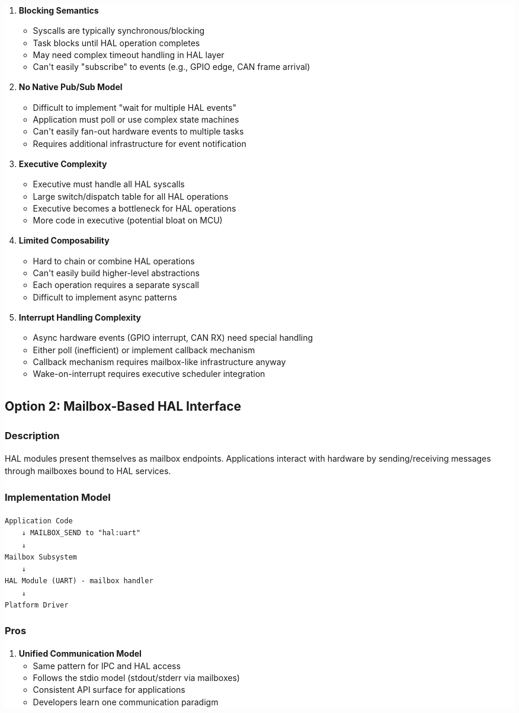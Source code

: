 1. **Blocking Semantics**
   - Syscalls are typically synchronous/blocking
   - Task blocks until HAL operation completes
   - May need complex timeout handling in HAL layer
   - Can't easily "subscribe" to events (e.g., GPIO edge, CAN frame arrival)

2. **No Native Pub/Sub Model**
   - Difficult to implement "wait for multiple HAL events"
   - Application must poll or use complex state machines
   - Can't easily fan-out hardware events to multiple tasks
   - Requires additional infrastructure for event notification

3. **Executive Complexity**
   - Executive must handle all HAL syscalls
   - Large switch/dispatch table for all HAL operations
   - Executive becomes a bottleneck for HAL operations
   - More code in executive (potential bloat on MCU)

4. **Limited Composability**
   - Hard to chain or combine HAL operations
   - Can't easily build higher-level abstractions
   - Each operation requires a separate syscall
   - Difficult to implement async patterns

5. **Interrupt Handling Complexity**
   - Async hardware events (GPIO interrupt, CAN RX) need special handling
   - Either poll (inefficient) or implement callback mechanism
   - Callback mechanism requires mailbox-like infrastructure anyway
   - Wake-on-interrupt requires executive scheduler integration

## Option 2: Mailbox-Based HAL Interface

### Description
HAL modules present themselves as mailbox endpoints. Applications interact with hardware by sending/receiving messages through mailboxes bound to HAL services.

### Implementation Model

```text
Application Code
    ↓ MAILBOX_SEND to "hal:uart"
    ↓
Mailbox Subsystem
    ↓
HAL Module (UART) - mailbox handler
    ↓
Platform Driver
```

### Pros

1. **Unified Communication Model**
   - Same pattern for IPC and HAL access
   - Follows the stdio model (stdout/stderr via mailboxes)
   - Consistent API surface for applications
   - Developers learn one communication paradigm

